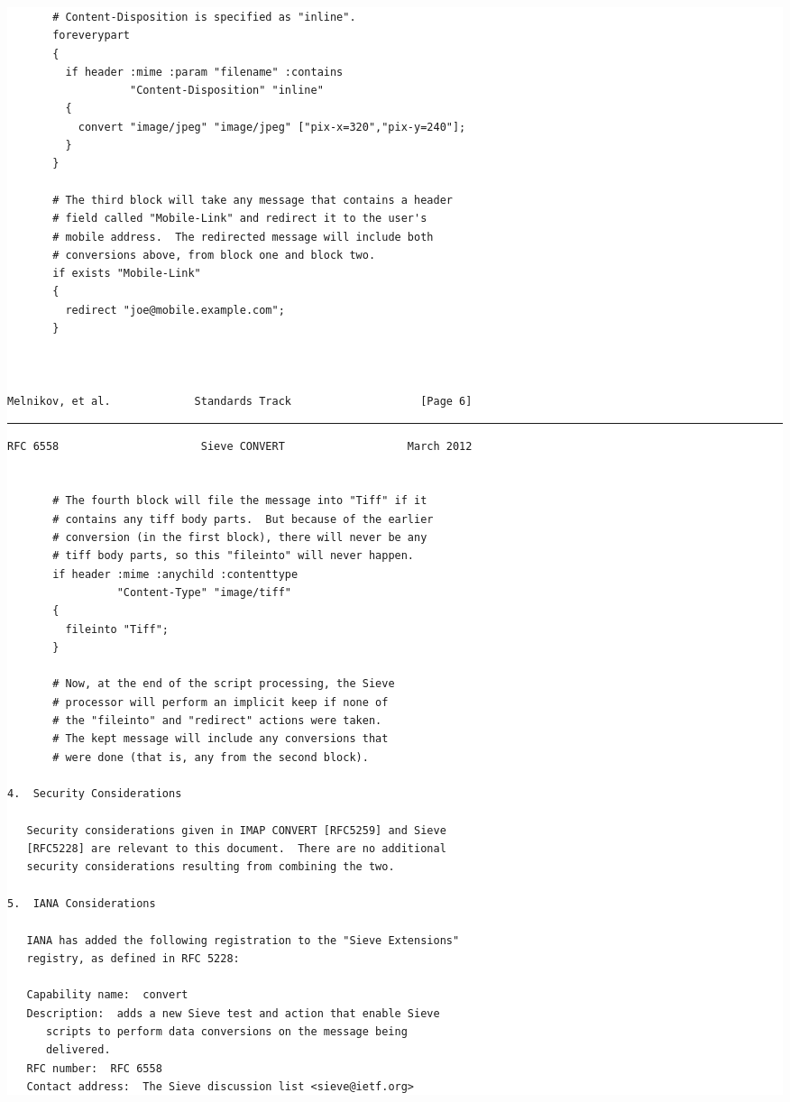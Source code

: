``` newpage
       # Content-Disposition is specified as "inline".
       foreverypart
       {
         if header :mime :param "filename" :contains
                   "Content-Disposition" "inline"
         {
           convert "image/jpeg" "image/jpeg" ["pix-x=320","pix-y=240"];
         }
       }

       # The third block will take any message that contains a header
       # field called "Mobile-Link" and redirect it to the user's
       # mobile address.  The redirected message will include both
       # conversions above, from block one and block two.
       if exists "Mobile-Link"
       {
         redirect "joe@mobile.example.com";
       }



Melnikov, et al.             Standards Track                    [Page 6]
```

------------------------------------------------------------------------

``` newpage
RFC 6558                      Sieve CONVERT                   March 2012


       # The fourth block will file the message into "Tiff" if it
       # contains any tiff body parts.  But because of the earlier
       # conversion (in the first block), there will never be any
       # tiff body parts, so this "fileinto" will never happen.
       if header :mime :anychild :contenttype
                 "Content-Type" "image/tiff"
       {
         fileinto "Tiff";
       }

       # Now, at the end of the script processing, the Sieve
       # processor will perform an implicit keep if none of
       # the "fileinto" and "redirect" actions were taken.
       # The kept message will include any conversions that
       # were done (that is, any from the second block).

4.  Security Considerations

   Security considerations given in IMAP CONVERT [RFC5259] and Sieve
   [RFC5228] are relevant to this document.  There are no additional
   security considerations resulting from combining the two.

5.  IANA Considerations

   IANA has added the following registration to the "Sieve Extensions"
   registry, as defined in RFC 5228:

   Capability name:  convert
   Description:  adds a new Sieve test and action that enable Sieve
      scripts to perform data conversions on the message being
      delivered.
   RFC number:  RFC 6558
   Contact address:  The Sieve discussion list <sieve@ietf.org>

```